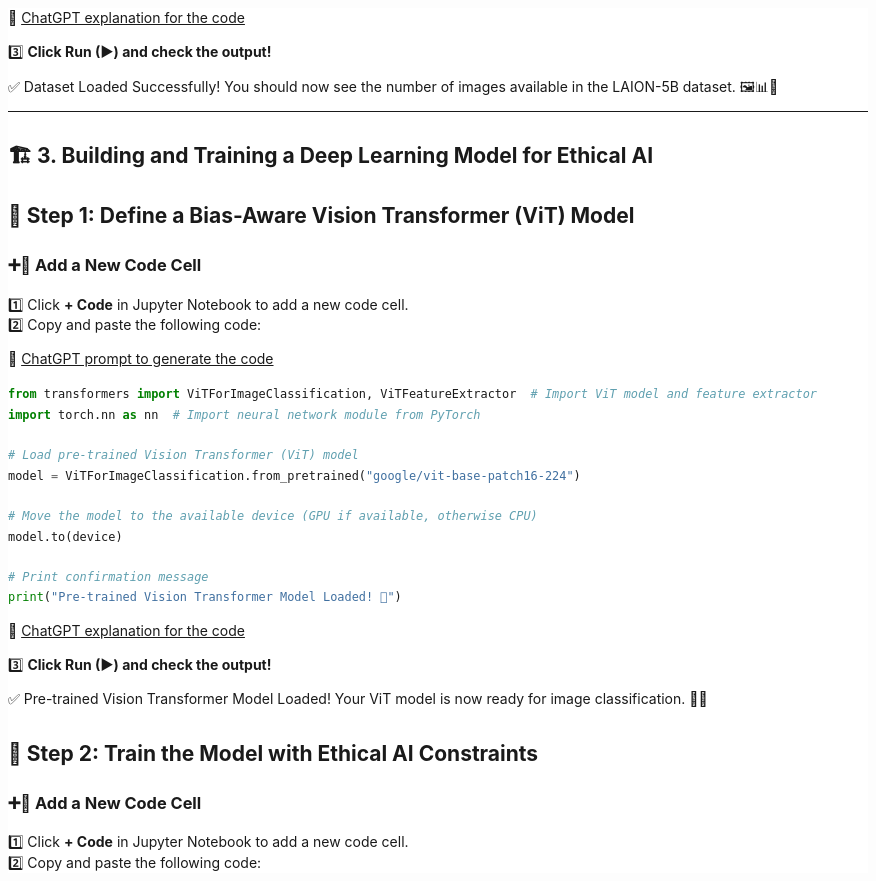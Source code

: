 🔗 [ChatGPT explanation for the code](https://chatgpt.com/share/67e4bddd-c608-8011-8e0b-ec3d21bbcd7d)

3️⃣ **Click Run (▶) and check the output!** 

✅ Dataset Loaded Successfully! You should now see the number of images available in the LAION-5B dataset. 🖼️📊🎉

---

## 🏗️ **3. Building and Training a Deep Learning Model for Ethical AI**

## 🚀 Step 1: Define a Bias-Aware Vision Transformer (ViT) Model

### **➕🐍 Add a New Code Cell**    
1️⃣ Click **+ Code** in Jupyter Notebook to add a new code cell.  
2️⃣ Copy and paste the following code:  

🔗 [ChatGPT prompt to generate the code](https://chatgpt.com/share/67e4be72-52a8-8011-9d84-e0375582f41c)

```python
from transformers import ViTForImageClassification, ViTFeatureExtractor  # Import ViT model and feature extractor
import torch.nn as nn  # Import neural network module from PyTorch

# Load pre-trained Vision Transformer (ViT) model
model = ViTForImageClassification.from_pretrained("google/vit-base-patch16-224")

# Move the model to the available device (GPU if available, otherwise CPU)
model.to(device)

# Print confirmation message
print("Pre-trained Vision Transformer Model Loaded! 🚀")
```

🔗 [ChatGPT explanation for the code](https://chatgpt.com/share/67d320de-a97c-8008-8699-cb158b0c191c)

3️⃣ **Click Run (▶) and check the output!** 

✅ Pre-trained Vision Transformer Model Loaded! Your ViT model is now ready for image classification. 🚀🎉

## 🚀 Step 2: Train the Model with Ethical AI Constraints

### **➕🐍 Add a New Code Cell**
    
1️⃣ Click **+ Code** in Jupyter Notebook to add a new code cell.  
2️⃣ Copy and paste the following code:  
